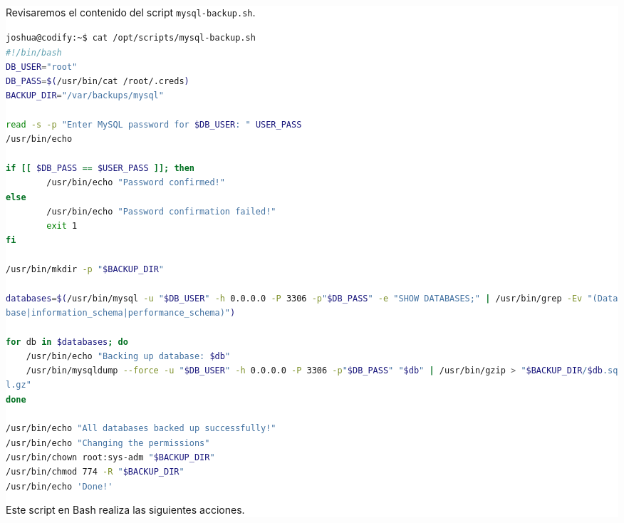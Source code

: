 Revisaremos el contenido del script `mysql-backup.sh`.

```bash
joshua@codify:~$ cat /opt/scripts/mysql-backup.sh
#!/bin/bash
DB_USER="root"
DB_PASS=$(/usr/bin/cat /root/.creds)
BACKUP_DIR="/var/backups/mysql"

read -s -p "Enter MySQL password for $DB_USER: " USER_PASS
/usr/bin/echo

if [[ $DB_PASS == $USER_PASS ]]; then
        /usr/bin/echo "Password confirmed!"
else
        /usr/bin/echo "Password confirmation failed!"
        exit 1
fi

/usr/bin/mkdir -p "$BACKUP_DIR"

databases=$(/usr/bin/mysql -u "$DB_USER" -h 0.0.0.0 -P 3306 -p"$DB_PASS" -e "SHOW DATABASES;" | /usr/bin/grep -Ev "(Database|information_schema|performance_schema)")

for db in $databases; do
    /usr/bin/echo "Backing up database: $db"
    /usr/bin/mysqldump --force -u "$DB_USER" -h 0.0.0.0 -P 3306 -p"$DB_PASS" "$db" | /usr/bin/gzip > "$BACKUP_DIR/$db.sql.gz"
done

/usr/bin/echo "All databases backed up successfully!"
/usr/bin/echo "Changing the permissions"
/usr/bin/chown root:sys-adm "$BACKUP_DIR"
/usr/bin/chmod 774 -R "$BACKUP_DIR"
/usr/bin/echo 'Done!'
```

Este script en Bash realiza las siguientes acciones.
